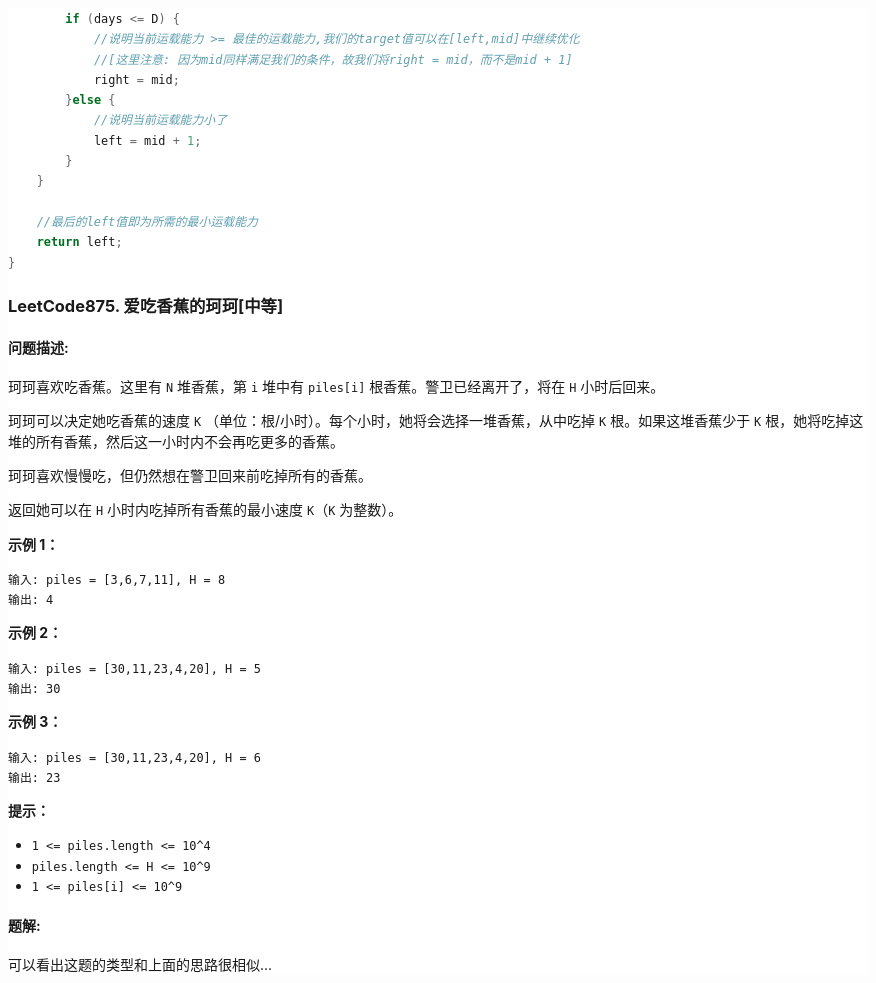 ```java
        if (days <= D) {
            //说明当前运载能力 >= 最佳的运载能力,我们的target值可以在[left,mid]中继续优化
            //[这里注意: 因为mid同样满足我们的条件，故我们将right = mid，而不是mid + 1]
            right = mid;
        }else {
            //说明当前运载能力小了
            left = mid + 1;
        }
    }

    //最后的left值即为所需的最小运载能力
    return left;
}
```

### LeetCode875. 爱吃香蕉的珂珂[中等]

#### 问题描述:

珂珂喜欢吃香蕉。这里有 `N` 堆香蕉，第 `i` 堆中有 `piles[i]` 根香蕉。警卫已经离开了，将在 `H` 小时后回来。

珂珂可以决定她吃香蕉的速度 `K` （单位：根/小时）。每个小时，她将会选择一堆香蕉，从中吃掉 `K` 根。如果这堆香蕉少于 `K` 根，她将吃掉这堆的所有香蕉，然后这一小时内不会再吃更多的香蕉。 

珂珂喜欢慢慢吃，但仍然想在警卫回来前吃掉所有的香蕉。

返回她可以在 `H` 小时内吃掉所有香蕉的最小速度 `K`（`K` 为整数）。

**示例 1：**

```
输入: piles = [3,6,7,11], H = 8
输出: 4
```

**示例 2：**

```
输入: piles = [30,11,23,4,20], H = 5
输出: 30
```

**示例 3：**

```
输入: piles = [30,11,23,4,20], H = 6
输出: 23
```

**提示：**

- `1 <= piles.length <= 10^4`
- `piles.length <= H <= 10^9`
- `1 <= piles[i] <= 10^9`

#### 题解:

可以看出这题的类型和上面的思路很相似...
